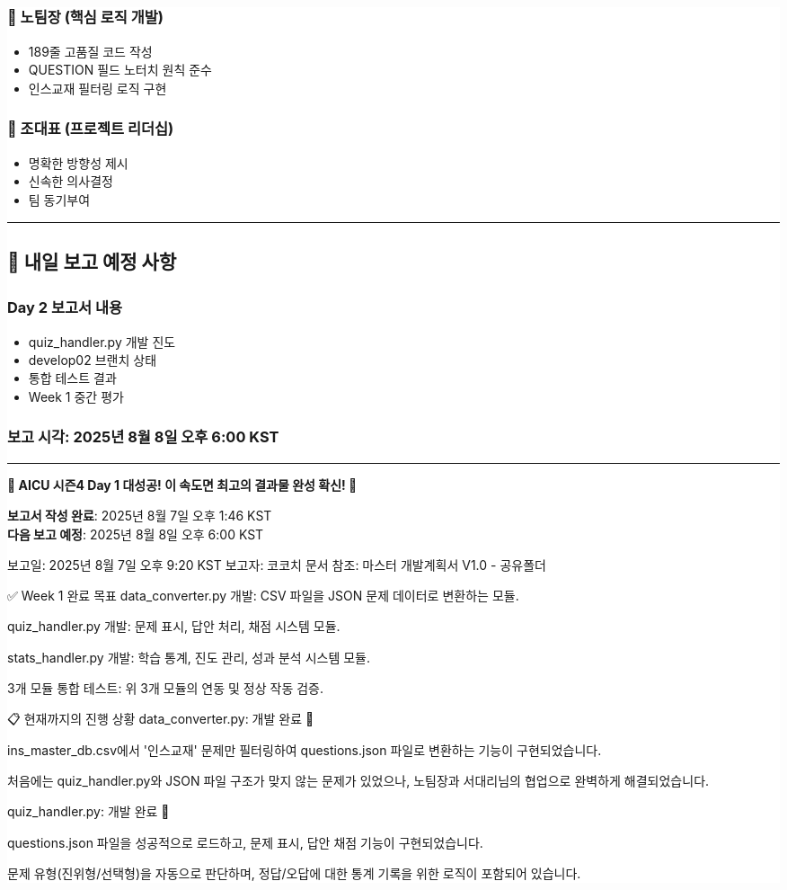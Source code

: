 ### **🥈 노팀장 (핵심 로직 개발)**
- 189줄 고품질 코드 작성
- QUESTION 필드 노터치 원칙 준수
- 인스교재 필터링 로직 구현

### **🥉 조대표 (프로젝트 리더십)**
- 명확한 방향성 제시
- 신속한 의사결정
- 팀 동기부여

---

## 📝 **내일 보고 예정 사항**

### **Day 2 보고서 내용**
- quiz_handler.py 개발 진도
- develop02 브랜치 상태
- 통합 테스트 결과
- Week 1 중간 평가

### **보고 시각**: 2025년 8월 8일 오후 6:00 KST

---

**🎊 AICU 시즌4 Day 1 대성공! 이 속도면 최고의 결과물 완성 확신! 🎊**

**보고서 작성 완료**: 2025년 8월 7일 오후 1:46 KST  
**다음 보고 예정**: 2025년 8월 8일 오후 6:00 KST


보고일: 2025년 8월 7일 오후 9:20 KST
보고자: 코코치
문서 참조: 마스터 개발계획서 V1.0 - 공유폴더

✅ Week 1 완료 목표
data_converter.py 개발: CSV 파일을 JSON 문제 데이터로 변환하는 모듈.

quiz_handler.py 개발: 문제 표시, 답안 처리, 채점 시스템 모듈.

stats_handler.py 개발: 학습 통계, 진도 관리, 성과 분석 시스템 모듈.

3개 모듈 통합 테스트: 위 3개 모듈의 연동 및 정상 작동 검증.

📋 현재까지의 진행 상황
data_converter.py: 개발 완료 🎉

ins_master_db.csv에서 '인스교재' 문제만 필터링하여 questions.json 파일로 변환하는 기능이 구현되었습니다.

처음에는 quiz_handler.py와 JSON 파일 구조가 맞지 않는 문제가 있었으나, 노팀장과 서대리님의 협업으로 완벽하게 해결되었습니다.

quiz_handler.py: 개발 완료 🎉

questions.json 파일을 성공적으로 로드하고, 문제 표시, 답안 채점 기능이 구현되었습니다.

문제 유형(진위형/선택형)을 자동으로 판단하며, 정답/오답에 대한 통계 기록을 위한 로직이 포함되어 있습니다.
